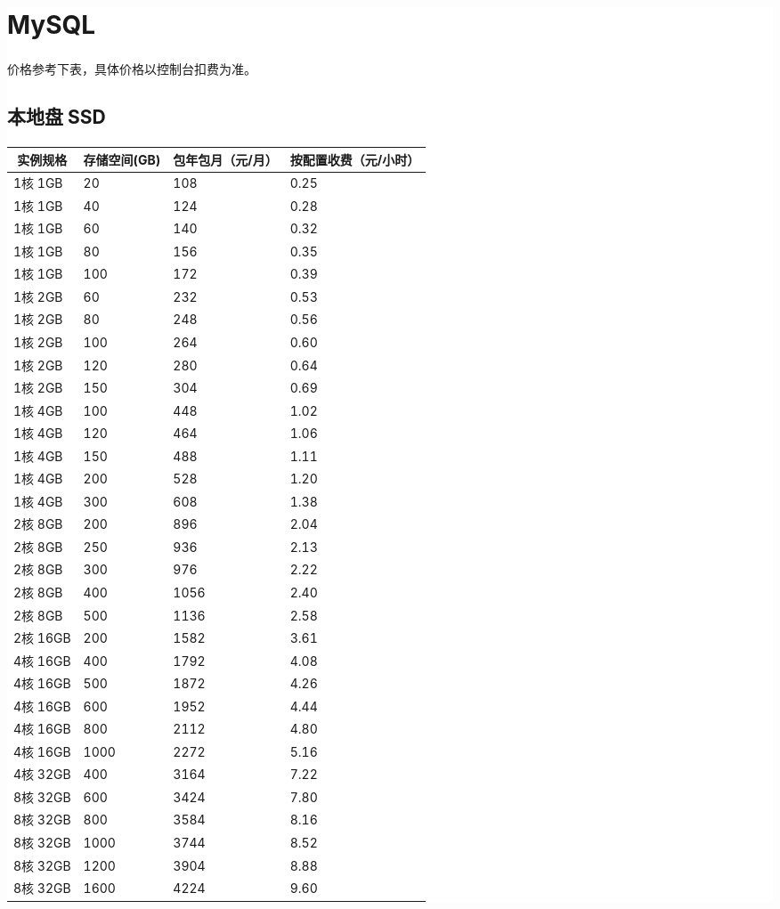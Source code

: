 # MySQL
价格参考下表，具体价格以控制台扣费为准。

## 本地盘 SSD
|实例规格|存储空间(GB)|包年包月（元/月）|按配置收费（元/小时）|
|---|---|---|---|
|1核 1GB|20|108|0.25|
|1核 1GB|40|124|0.28|
|1核 1GB|60|140|0.32|
|1核 1GB|80|156|0.35|
|1核 1GB|100|172|0.39|
|1核 2GB|60|232|0.53|
|1核 2GB|80|248|0.56|
|1核 2GB|100|264|0.60|
|1核 2GB|120|280|0.64|
|1核 2GB|150|304|0.69|
|1核 4GB|100|448|1.02|
|1核 4GB|120|464|1.06|
|1核 4GB|150|488|1.11|
|1核 4GB|200|528|1.20|
|1核 4GB|300|608|1.38|
|2核 8GB|200|896|2.04|
|2核 8GB|250|936|2.13|
|2核 8GB|300|976|2.22|
|2核 8GB|400|1056|2.40|
|2核 8GB|500|1136|2.58|
|2核 16GB|200|1582|3.61|
|4核 16GB|400|1792|4.08|
|4核 16GB|500|1872|4.26|
|4核 16GB|600|1952|4.44|
|4核 16GB|800|2112|4.80|
|4核 16GB|1000|2272|5.16|
|4核 32GB|400|3164|7.22|
|8核 32GB|600|3424|7.80|
|8核 32GB|800|3584|8.16|
|8核 32GB|1000|3744|8.52|
|8核 32GB|1200|3904|8.88|
|8核 32GB|1600|4224|9.60|
